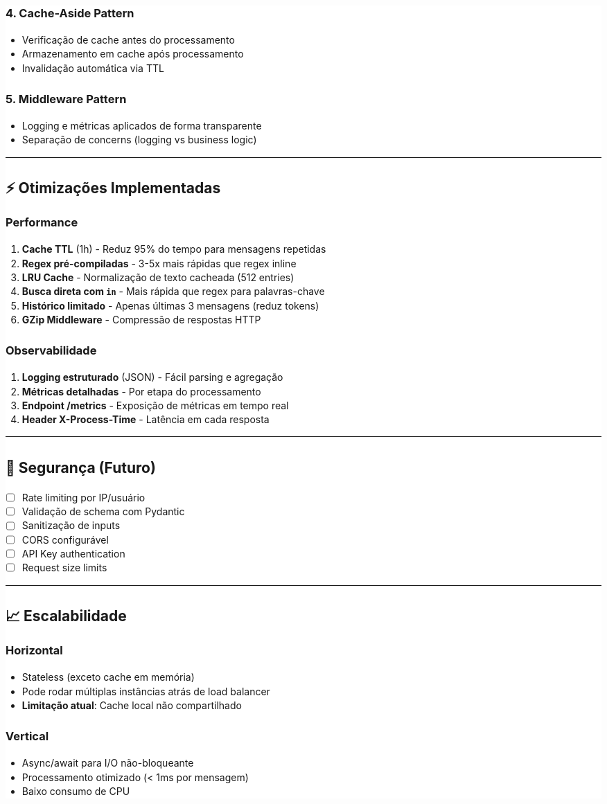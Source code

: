 ### 4. **Cache-Aside Pattern**
- Verificação de cache antes do processamento
- Armazenamento em cache após processamento
- Invalidação automática via TTL

### 5. **Middleware Pattern**
- Logging e métricas aplicados de forma transparente
- Separação de concerns (logging vs business logic)

---

## ⚡ Otimizações Implementadas

### Performance
1. **Cache TTL** (1h) - Reduz 95% do tempo para mensagens repetidas
2. **Regex pré-compiladas** - 3-5x mais rápidas que regex inline
3. **LRU Cache** - Normalização de texto cacheada (512 entries)
4. **Busca direta com `in`** - Mais rápida que regex para palavras-chave
5. **Histórico limitado** - Apenas últimas 3 mensagens (reduz tokens)
6. **GZip Middleware** - Compressão de respostas HTTP

### Observabilidade
1. **Logging estruturado** (JSON) - Fácil parsing e agregação
2. **Métricas detalhadas** - Por etapa do processamento
3. **Endpoint /metrics** - Exposição de métricas em tempo real
4. **Header X-Process-Time** - Latência em cada resposta

---

## 🔐 Segurança (Futuro)

- [ ] Rate limiting por IP/usuário
- [ ] Validação de schema com Pydantic
- [ ] Sanitização de inputs
- [ ] CORS configurável
- [ ] API Key authentication
- [ ] Request size limits

---

## 📈 Escalabilidade

### Horizontal
- Stateless (exceto cache em memória)
- Pode rodar múltiplas instâncias atrás de load balancer
- **Limitação atual**: Cache local não compartilhado

### Vertical
- Async/await para I/O não-bloqueante
- Processamento otimizado (< 1ms por mensagem)
- Baixo consumo de CPU
